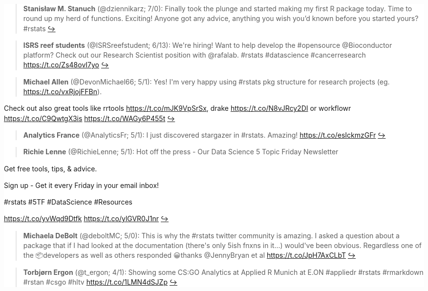 
> **Stanisław M. Stanuch** (@dziennikarz; 7/0): Finally took the plunge and started making my first R package today. Time to round up my herd of functions. Exciting! Anyone got any advice, anything you wish you’d known before you started yours? #rstats  [&#8618;](https://twitter.com/dataandme/status/1050779012111499265)




> **ISRS reef students** (@ISRSreefstudent; 6/13): We're hiring! Want to help develop the #opensource @Bioconductor platform? Check out our Research Scientist position with @rafalab. #rstats #datascience  #cancerresearch https://t.co/Zs48ovI7yo  [&#8618;](https://twitter.com/dataandme/status/1050799042463174656)




> **Michael Allen** (@DevonMichael66; 5/1): Yes! I'm very happy using #rstats pkg structure for research projects (eg. https://t.co/vxRjojFFBn).
>
Check out also great tools like rrtools https://t.co/mJK9VpSrSx, drake https://t.co/N8vJRcy2DI or workflowr https://t.co/C9QwtgX3is https://t.co/WAGy6P455t  [&#8618;](https://twitter.com/dataandme/status/1050829767811973120)




> **Analytics France** (@AnalyticsFr; 5/1): I just discovered stargazer in #rstats. Amazing! https://t.co/esIckmzGFr  [&#8618;](https://twitter.com/dataandme/status/1050770221630480384)




> **Richie Lenne** (@RichieLenne; 5/1): Hot off the press - Our Data Science 5 Topic Friday Newsletter
>
Get free tools, tips, &amp; advice.
>
Sign up - Get it every Friday in your email inbox!
>
#rstats #5TF #DataScience #Resources
>
https://t.co/yvWqd9Dtfk https://t.co/ylGVR0J1nr  [&#8618;](https://twitter.com/dataandme/status/1050763620659879936)




> **Michaela DeBolt** (@deboltMC; 5/0): This is why the #rstats twitter community is amazing.  I asked a question about a package that if I had looked at the documentation (there's only 5ish fnxns in it...) would've been obvious.  Regardless one of the 📦developers as well as others responded 😀thanks @JennyBryan et al https://t.co/JpH7AxCLbT  [&#8618;](https://twitter.com/dataandme/status/1050780229323710464)




> **Torbjørn Ergon** (@t_ergon; 4/1): Showing some CS:GO Analytics at Applied R Munich at E.ON #appliedr #rstats #rmarkdown #rstan #csgo #hltv https://t.co/1LMN4dSJZp  [&#8618;](https://twitter.com/dataandme/status/1050781270580633600)



